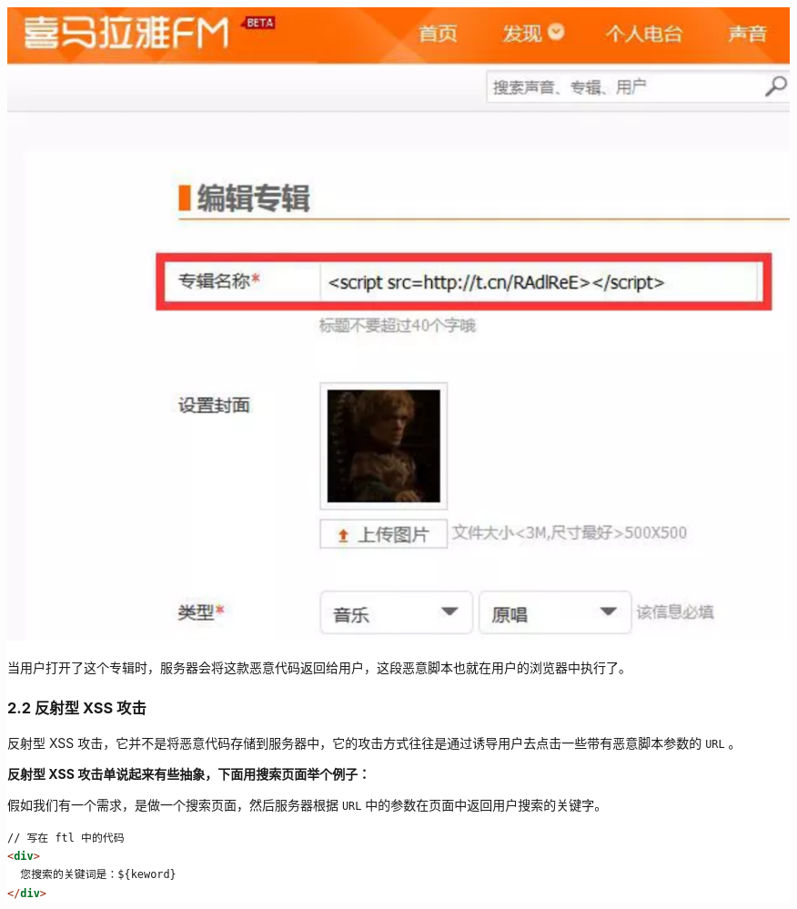 ![5479e94a06d9a7cdf3920c60bf834249.png](../../assets/004/img/3.png)

当用户打开了这个专辑时，服务器会将这款恶意代码返回给用户，这段恶意脚本也就在用户的浏览器中执行了。

### 2.2 反射型 XSS 攻击

反射型 XSS 攻击，它并不是将恶意代码存储到服务器中，它的攻击方式往往是通过诱导用户去点击一些带有恶意脚本参数的 `URL` 。

**反射型 XSS 攻击单说起来有些抽象，下面用搜索页面举个例子：**

假如我们有一个需求，是做一个搜索页面，然后服务器根据 `URL` 中的参数在页面中返回用户搜索的关键字。

```html
// 写在 ftl 中的代码
<div>
  您搜索的关键词是：${keword}
</div>
```
